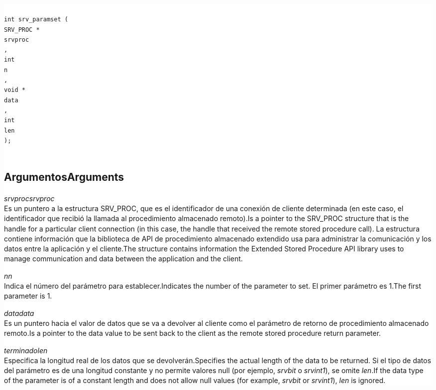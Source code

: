 ```  
  
int srv_paramset (  
SRV_PROC *  
srvproc  
,  
int  
n  
,   
void *  
data  
,  
int  
len   
);  
  
```  
  
## <a name="arguments"></a><span data-ttu-id="9c74f-107">Argumentos</span><span class="sxs-lookup"><span data-stu-id="9c74f-107">Arguments</span></span>  
 <span data-ttu-id="9c74f-108">*srvproc*</span><span class="sxs-lookup"><span data-stu-id="9c74f-108">*srvproc*</span></span>  
 <span data-ttu-id="9c74f-109">Es un puntero a la estructura SRV_PROC, que es el identificador de una conexión de cliente determinada (en este caso, el identificador que recibió la llamada al procedimiento almacenado remoto).</span><span class="sxs-lookup"><span data-stu-id="9c74f-109">Is a pointer to the SRV_PROC structure that is the handle for a particular client connection (in this case, the handle that received the remote stored procedure call).</span></span> <span data-ttu-id="9c74f-110">La estructura contiene información que la biblioteca de API de procedimiento almacenado extendido usa para administrar la comunicación y los datos entre la aplicación y el cliente.</span><span class="sxs-lookup"><span data-stu-id="9c74f-110">The structure contains information the Extended Stored Procedure API library uses to manage communication and data between the application and the client.</span></span>  
  
 <span data-ttu-id="9c74f-111">*n*</span><span class="sxs-lookup"><span data-stu-id="9c74f-111">*n*</span></span>  
 <span data-ttu-id="9c74f-112">Indica el número del parámetro para establecer.</span><span class="sxs-lookup"><span data-stu-id="9c74f-112">Indicates the number of the parameter to set.</span></span> <span data-ttu-id="9c74f-113">El primer parámetro es 1.</span><span class="sxs-lookup"><span data-stu-id="9c74f-113">The first parameter is 1.</span></span>  
  
 <span data-ttu-id="9c74f-114">*data*</span><span class="sxs-lookup"><span data-stu-id="9c74f-114">*data*</span></span>  
 <span data-ttu-id="9c74f-115">Es un puntero hacia el valor de datos que se va a devolver al cliente como el parámetro de retorno de procedimiento almacenado remoto.</span><span class="sxs-lookup"><span data-stu-id="9c74f-115">Is a pointer to the data value to be sent back to the client as the remote stored procedure return parameter.</span></span>  
  
 <span data-ttu-id="9c74f-116">*terminado*</span><span class="sxs-lookup"><span data-stu-id="9c74f-116">*len*</span></span>  
 <span data-ttu-id="9c74f-117">Especifica la longitud real de los datos que se devolverán.</span><span class="sxs-lookup"><span data-stu-id="9c74f-117">Specifies the actual length of the data to be returned.</span></span> <span data-ttu-id="9c74f-118">Si el tipo de datos del parámetro es de una longitud constante y no permite valores null (por ejemplo, *srvbit* o *srvint1*), se omite *len*.</span><span class="sxs-lookup"><span data-stu-id="9c74f-118">If the data type of the parameter is of a constant length and does not allow null values (for example, *srvbit* or *srvint1*), *len* is ignored.</span></span>  
  